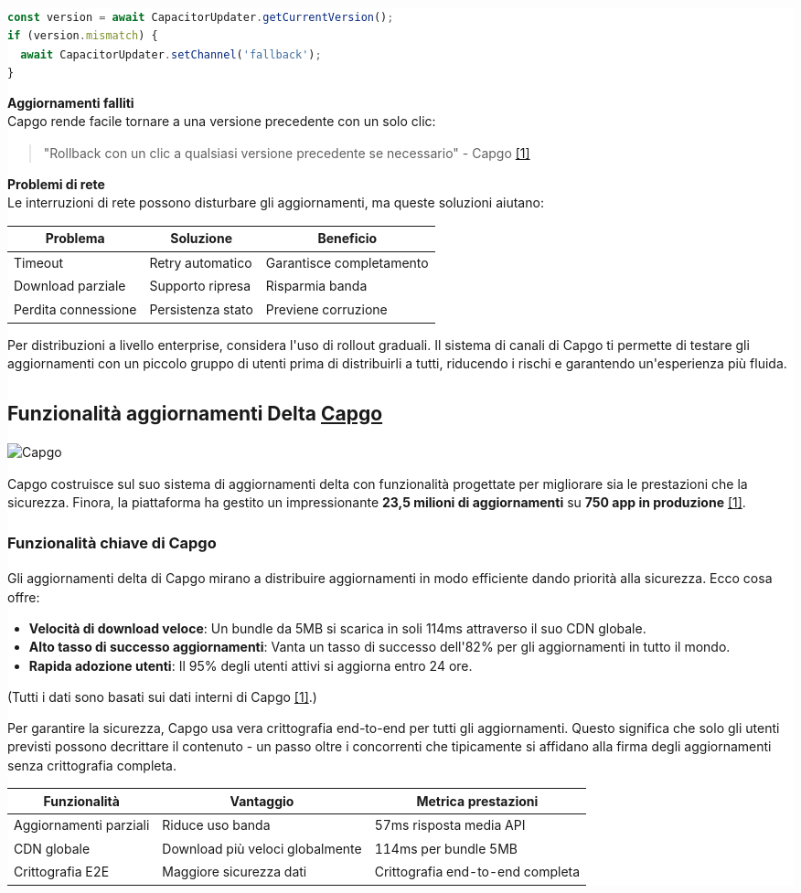 ```typescript
const version = await CapacitorUpdater.getCurrentVersion();
if (version.mismatch) {
  await CapacitorUpdater.setChannel('fallback');
}
```

**Aggiornamenti falliti**  
Capgo rende facile tornare a una versione precedente con un solo clic:

> "Rollback con un clic a qualsiasi versione precedente se necessario" - Capgo [\[1\]](https://capgo.app/)

**Problemi di rete**  
Le interruzioni di rete possono disturbare gli aggiornamenti, ma queste soluzioni aiutano:

| Problema | Soluzione | Beneficio |
| --- | --- | --- |
| Timeout | Retry automatico | Garantisce completamento |
| Download parziale | Supporto ripresa | Risparmia banda |
| Perdita connessione | Persistenza stato | Previene corruzione |

Per distribuzioni a livello enterprise, considera l'uso di rollout graduali. Il sistema di canali di Capgo ti permette di testare gli aggiornamenti con un piccolo gruppo di utenti prima di distribuirli a tutti, riducendo i rischi e garantendo un'esperienza più fluida.

## Funzionalità aggiornamenti Delta [Capgo](https://capgo.app/)

![Capgo](https://mars-images.imgix.net/seobot/screenshots/capgo.app-26aea05b7e2e737b790a9becb40f7bc5-2025-03-20.jpg?auto=compress)

Capgo costruisce sul suo sistema di aggiornamenti delta con funzionalità progettate per migliorare sia le prestazioni che la sicurezza. Finora, la piattaforma ha gestito un impressionante **23,5 milioni di aggiornamenti** su **750 app in produzione** [\[1\]](https://capgo.app/).

### Funzionalità chiave di Capgo

Gli aggiornamenti delta di Capgo mirano a distribuire aggiornamenti in modo efficiente dando priorità alla sicurezza. Ecco cosa offre:

-   **Velocità di download veloce**: Un bundle da 5MB si scarica in soli 114ms attraverso il suo CDN globale.
-   **Alto tasso di successo aggiornamenti**: Vanta un tasso di successo dell'82% per gli aggiornamenti in tutto il mondo.
-   **Rapida adozione utenti**: Il 95% degli utenti attivi si aggiorna entro 24 ore.

(Tutti i dati sono basati sui dati interni di Capgo [\[1\]](https://capgo.app/).)

Per garantire la sicurezza, Capgo usa vera crittografia end-to-end per tutti gli aggiornamenti. Questo significa che solo gli utenti previsti possono decrittare il contenuto - un passo oltre i concorrenti che tipicamente si affidano alla firma degli aggiornamenti senza crittografia completa.

| Funzionalità | Vantaggio | Metrica prestazioni |
| --- | --- | --- |
| Aggiornamenti parziali | Riduce uso banda | 57ms risposta media API |
| CDN globale | Download più veloci globalmente | 114ms per bundle 5MB |
| Crittografia E2E | Maggiore sicurezza dati | Crittografia end-to-end completa |
